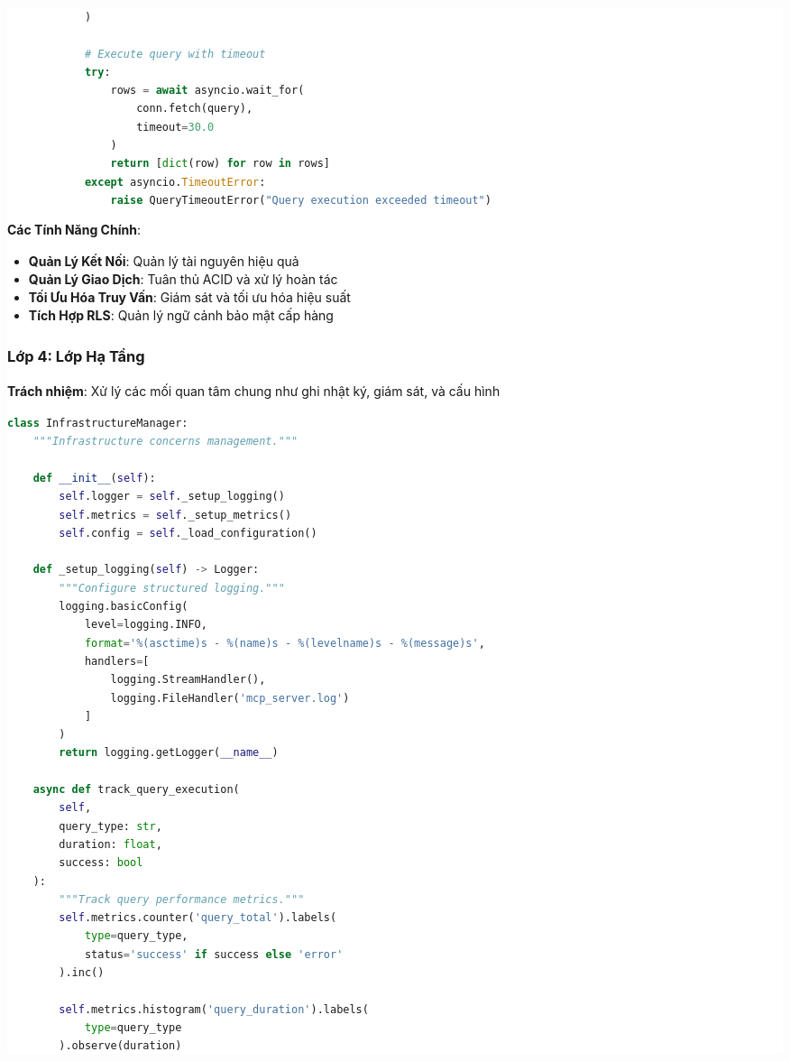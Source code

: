 ```python
            )
            
            # Execute query with timeout
            try:
                rows = await asyncio.wait_for(
                    conn.fetch(query),
                    timeout=30.0
                )
                return [dict(row) for row in rows]
            except asyncio.TimeoutError:
                raise QueryTimeoutError("Query execution exceeded timeout")
```

**Các Tính Năng Chính**:
- **Quản Lý Kết Nối**: Quản lý tài nguyên hiệu quả  
- **Quản Lý Giao Dịch**: Tuân thủ ACID và xử lý hoàn tác  
- **Tối Ưu Hóa Truy Vấn**: Giám sát và tối ưu hóa hiệu suất  
- **Tích Hợp RLS**: Quản lý ngữ cảnh bảo mật cấp hàng  

### Lớp 4: Lớp Hạ Tầng
**Trách nhiệm**: Xử lý các mối quan tâm chung như ghi nhật ký, giám sát, và cấu hình

```python
class InfrastructureManager:
    """Infrastructure concerns management."""
    
    def __init__(self):
        self.logger = self._setup_logging()
        self.metrics = self._setup_metrics()
        self.config = self._load_configuration()
    
    def _setup_logging(self) -> Logger:
        """Configure structured logging."""
        logging.basicConfig(
            level=logging.INFO,
            format='%(asctime)s - %(name)s - %(levelname)s - %(message)s',
            handlers=[
                logging.StreamHandler(),
                logging.FileHandler('mcp_server.log')
            ]
        )
        return logging.getLogger(__name__)
    
    async def track_query_execution(
        self, 
        query_type: str, 
        duration: float, 
        success: bool
    ):
        """Track query performance metrics."""
        self.metrics.counter('query_total').labels(
            type=query_type,
            status='success' if success else 'error'
        ).inc()
        
        self.metrics.histogram('query_duration').labels(
            type=query_type
        ).observe(duration)
```
